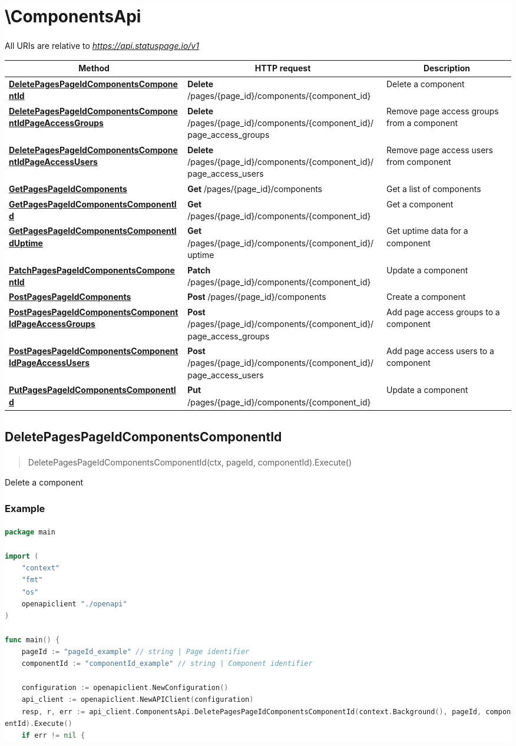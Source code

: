 # \ComponentsApi

All URIs are relative to *https://api.statuspage.io/v1*

Method | HTTP request | Description
------------- | ------------- | -------------
[**DeletePagesPageIdComponentsComponentId**](ComponentsApi.md#DeletePagesPageIdComponentsComponentId) | **Delete** /pages/{page_id}/components/{component_id} | Delete a component
[**DeletePagesPageIdComponentsComponentIdPageAccessGroups**](ComponentsApi.md#DeletePagesPageIdComponentsComponentIdPageAccessGroups) | **Delete** /pages/{page_id}/components/{component_id}/page_access_groups | Remove page access groups from a component
[**DeletePagesPageIdComponentsComponentIdPageAccessUsers**](ComponentsApi.md#DeletePagesPageIdComponentsComponentIdPageAccessUsers) | **Delete** /pages/{page_id}/components/{component_id}/page_access_users | Remove page access users from component
[**GetPagesPageIdComponents**](ComponentsApi.md#GetPagesPageIdComponents) | **Get** /pages/{page_id}/components | Get a list of components
[**GetPagesPageIdComponentsComponentId**](ComponentsApi.md#GetPagesPageIdComponentsComponentId) | **Get** /pages/{page_id}/components/{component_id} | Get a component
[**GetPagesPageIdComponentsComponentIdUptime**](ComponentsApi.md#GetPagesPageIdComponentsComponentIdUptime) | **Get** /pages/{page_id}/components/{component_id}/uptime | Get uptime data for a component
[**PatchPagesPageIdComponentsComponentId**](ComponentsApi.md#PatchPagesPageIdComponentsComponentId) | **Patch** /pages/{page_id}/components/{component_id} | Update a component
[**PostPagesPageIdComponents**](ComponentsApi.md#PostPagesPageIdComponents) | **Post** /pages/{page_id}/components | Create a component
[**PostPagesPageIdComponentsComponentIdPageAccessGroups**](ComponentsApi.md#PostPagesPageIdComponentsComponentIdPageAccessGroups) | **Post** /pages/{page_id}/components/{component_id}/page_access_groups | Add page access groups to a component
[**PostPagesPageIdComponentsComponentIdPageAccessUsers**](ComponentsApi.md#PostPagesPageIdComponentsComponentIdPageAccessUsers) | **Post** /pages/{page_id}/components/{component_id}/page_access_users | Add page access users to a component
[**PutPagesPageIdComponentsComponentId**](ComponentsApi.md#PutPagesPageIdComponentsComponentId) | **Put** /pages/{page_id}/components/{component_id} | Update a component



## DeletePagesPageIdComponentsComponentId

> DeletePagesPageIdComponentsComponentId(ctx, pageId, componentId).Execute()

Delete a component



### Example

```go
package main

import (
    "context"
    "fmt"
    "os"
    openapiclient "./openapi"
)

func main() {
    pageId := "pageId_example" // string | Page identifier
    componentId := "componentId_example" // string | Component identifier

    configuration := openapiclient.NewConfiguration()
    api_client := openapiclient.NewAPIClient(configuration)
    resp, r, err := api_client.ComponentsApi.DeletePagesPageIdComponentsComponentId(context.Background(), pageId, componentId).Execute()
    if err != nil {
```